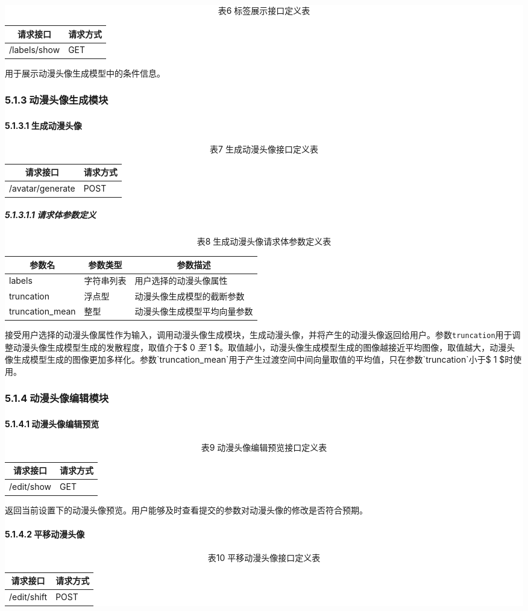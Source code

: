 <center>表6 标签展示接口定义表</center>

| 请求接口     | 请求方式 |
| ------------ | -------- |
| /labels/show | GET      |

用于展示动漫头像生成模型中的条件信息。

### 5.1.3 动漫头像生成模块

#### 5.1.3.1 生成动漫头像

<center>表7 生成动漫头像接口定义表</center>

| 请求接口         | 请求方式 |
| ---------------- | -------- |
| /avatar/generate | POST     |

##### 5.1.3.1.1 请求体参数定义

<center>表8 生成动漫头像请求体参数定义表</center>

| 参数名          | 参数类型   | 参数描述                     |
| --------------- | ---------- | ---------------------------- |
| labels          | 字符串列表 | 用户选择的动漫头像属性       |
| truncation      | 浮点型     | 动漫头像生成模型的截断参数   |
| truncation_mean | 整型       | 动漫头像生成模型平均向量参数 |

接受用户选择的动漫头像属性作为输入，调用动漫头像生成模块，生成动漫头像，并将产生的动漫头像返回给用户。参数`truncation`用于调整动漫头像生成模型生成的发散程度，取值介于$ 0 $至$ 1 $。取值越小，动漫头像生成模型生成的图像越接近平均图像，取值越大，动漫头像生成模型生成的图像更加多样化。参数`truncation_mean`用于产生过渡空间中间向量取值的平均值，只在参数`truncation`小于$ 1 $时使用。

### 5.1.4 动漫头像编辑模块

#### 5.1.4.1 动漫头像编辑预览

<center>表9 动漫头像编辑预览接口定义表</center>

| 请求接口   | 请求方式 |
| ---------- | -------- |
| /edit/show | GET      |

返回当前设置下的动漫头像预览。用户能够及时查看提交的参数对动漫头像的修改是否符合预期。

#### 5.1.4.2 平移动漫头像

<center>表10 平移动漫头像接口定义表</center>

| 请求接口    | 请求方式 |
| ----------- | -------- |
| /edit/shift | POST     |
